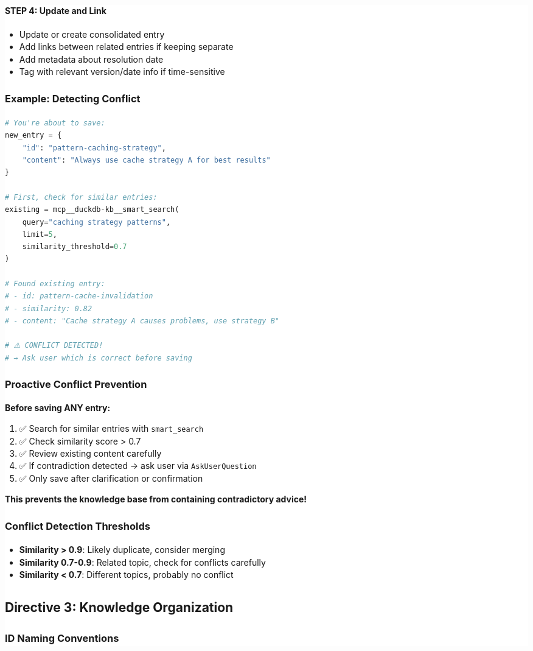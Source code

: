 #### STEP 4: Update and Link

- Update or create consolidated entry
- Add links between related entries if keeping separate
- Add metadata about resolution date
- Tag with relevant version/date info if time-sensitive

### Example: Detecting Conflict

```python
# You're about to save:
new_entry = {
    "id": "pattern-caching-strategy",
    "content": "Always use cache strategy A for best results"
}

# First, check for similar entries:
existing = mcp__duckdb-kb__smart_search(
    query="caching strategy patterns",
    limit=5,
    similarity_threshold=0.7
)

# Found existing entry:
# - id: pattern-cache-invalidation
# - similarity: 0.82
# - content: "Cache strategy A causes problems, use strategy B"

# ⚠️ CONFLICT DETECTED!
# → Ask user which is correct before saving
```

### Proactive Conflict Prevention

**Before saving ANY entry:**

1. ✅ Search for similar entries with `smart_search`
2. ✅ Check similarity score > 0.7
3. ✅ Review existing content carefully
4. ✅ If contradiction detected → ask user via `AskUserQuestion`
5. ✅ Only save after clarification or confirmation

**This prevents the knowledge base from containing contradictory advice!**

### Conflict Detection Thresholds

- **Similarity > 0.9**: Likely duplicate, consider merging
- **Similarity 0.7-0.9**: Related topic, check for conflicts carefully
- **Similarity < 0.7**: Different topics, probably no conflict

## Directive 3: Knowledge Organization

### ID Naming Conventions
